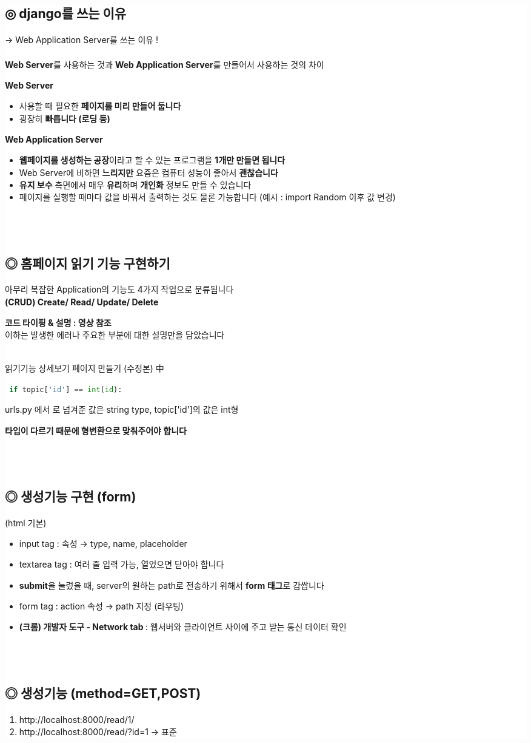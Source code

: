 ## <b>◎ django를 쓰는 이유</b>
→ Web Application Server를 쓰는 이유 !  
<br>
<b>Web Server</b>를 사용하는 것과
<b>Web Application Server</b>를 만들어서 사용하는 것의 차이
<br>

<b>Web Server</b>
- 사용할 때 필요한 <b>페이지를 미리 만들어 둡니다</b>
- 굉장히 <b>빠릅니다 (로딩 등)</b>

<b>Web Application Server</b>
- <b>웹페이지를 생성하는 공장</b>이라고 할 수 있는 프로그램을 <b>1개만 만들면 됩니다</b>  
- Web Server에 비하면 <b>느리지만</b>
요즘은 컴퓨터 성능이 좋아서 <b>괜찮습니다</b>  
- <b>유지 보수</b> 측면에서 매우 <b>유리</b>하며
<b>개인화</b> 정보도 만들 수 있습니다
- 페이지를 실행할 때마다 값을 바꿔서 출력하는 것도 물론 가능합니다 (예시 : import Random 이후 값 변경)
<br>
<br>

## <b>◎ 홈페이지 읽기 기능 구현하기</b>
아무리 복잡한 Application의 기능도 4가지 작업으로 분류됩니다  
<b>(CRUD) Create/ Read/ Update/ Delete</b>

<b>코드 타이핑 & 설명 : 영상 참조</b>  
이하는 발생한 에러나 주요한 부분에 대한 설명만을 담았습니다  
<br>

읽기기능 상세보기 페이지 만들기 (수정본) 中
```python
 if topic['id'] == int(id):
```
urls.py 에서 <id>로 넘겨준 값은 string type, topic['id']의 값은 int형

<b>타입이 다르기 때문에 형변환으로 맞춰주어야 합니다</b>

<br>
<br>

## <b>◎ 생성기능 구현 (form)</b>
(html 기본)  
- input tag : 속성 → type, name, placeholder  
- textarea tag : 여러 줄 입력 가능, 열었으면 닫아야 합니다  

- <b>submit</b>을 눌렀을 때, server의 원하는 path로 전송하기 위해서 <b>form 태그</b>로 감쌉니다

- form tag : action 속성 → path 지정 (라우팅)

- <b> (크롬) 개발자 도구 - Network tab </b> : 웹서버와 클라이언트 사이에 주고 받는 통신 데이터 확인
<br>
<br>

## <b>◎ 생성기능 (method=GET,POST)</b>
1. http://<i></i>localhost:8000/read/1/  
2. http://<i></i>localhost:8000/read/?id=1	→ 표준


[link1]: https://opentutorials.org/course/4886
[link2]: https://code.visualstudio.com/docs/getstarted/tips-and-tricks#_command-palette